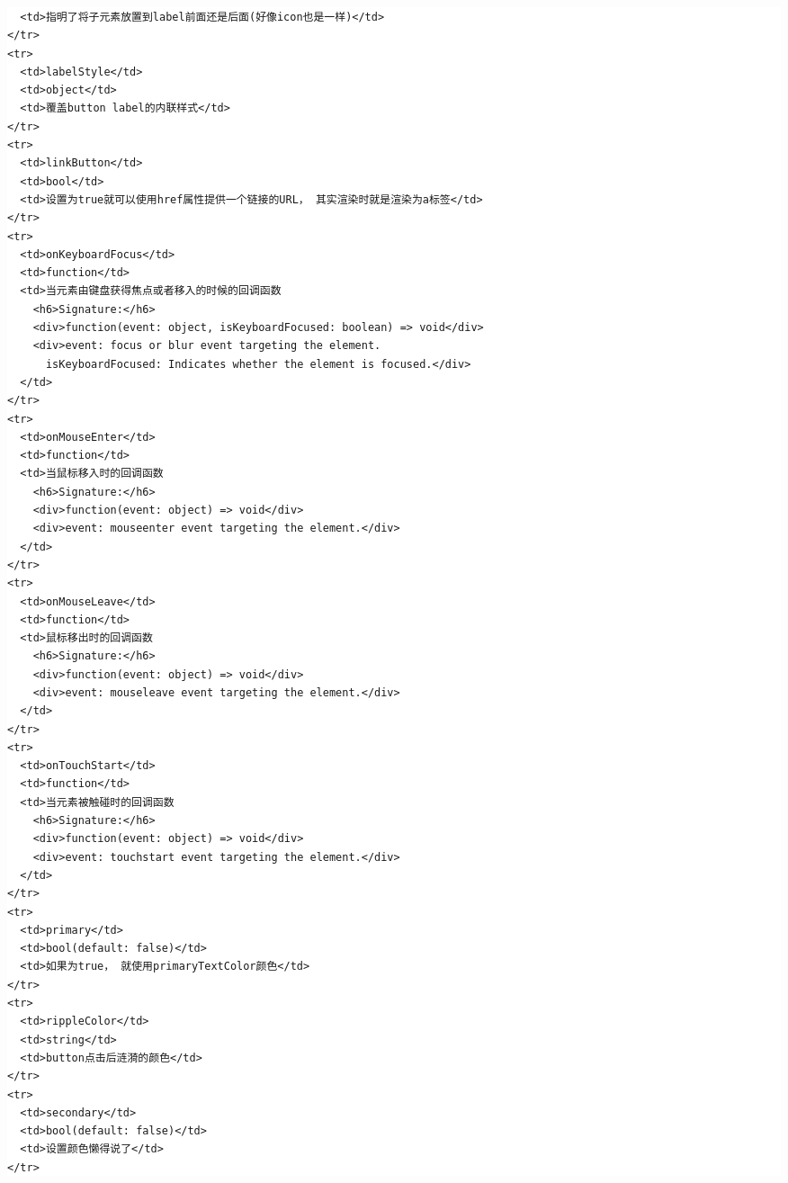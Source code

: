       <td>指明了将子元素放置到label前面还是后面(好像icon也是一样)</td>
    </tr>
    <tr>
      <td>labelStyle</td>
      <td>object</td>
      <td>覆盖button label的内联样式</td>
    </tr>
    <tr>
      <td>linkButton</td>
      <td>bool</td>
      <td>设置为true就可以使用href属性提供一个链接的URL， 其实渲染时就是渲染为a标签</td>
    </tr>
    <tr>
      <td>onKeyboardFocus</td>
      <td>function</td>
      <td>当元素由键盘获得焦点或者移入的时候的回调函数
        <h6>Signature:</h6>
        <div>function(event: object, isKeyboardFocused: boolean) => void</div>
        <div>event: focus or blur event targeting the element.
          isKeyboardFocused: Indicates whether the element is focused.</div>
      </td>
    </tr>
    <tr>
      <td>onMouseEnter</td>
      <td>function</td>
      <td>当鼠标移入时的回调函数
        <h6>Signature:</h6>
        <div>function(event: object) => void</div>
        <div>event: mouseenter event targeting the element.</div>
      </td>
    </tr>
    <tr>
      <td>onMouseLeave</td>
      <td>function</td>
      <td>鼠标移出时的回调函数
        <h6>Signature:</h6>
        <div>function(event: object) => void</div>
        <div>event: mouseleave event targeting the element.</div>
      </td>
    </tr>
    <tr>
      <td>onTouchStart</td>
      <td>function</td>
      <td>当元素被触碰时的回调函数
        <h6>Signature:</h6>
        <div>function(event: object) => void</div>
        <div>event: touchstart event targeting the element.</div>
      </td>
    </tr>
    <tr>
      <td>primary</td>
      <td>bool(default: false)</td>
      <td>如果为true， 就使用primaryTextColor颜色</td>
    </tr>
    <tr>
      <td>rippleColor</td>
      <td>string</td>
      <td>button点击后涟漪的颜色</td>
    </tr>
    <tr>
      <td>secondary</td>
      <td>bool(default: false)</td>
      <td>设置颜色懒得说了</td>
    </tr>